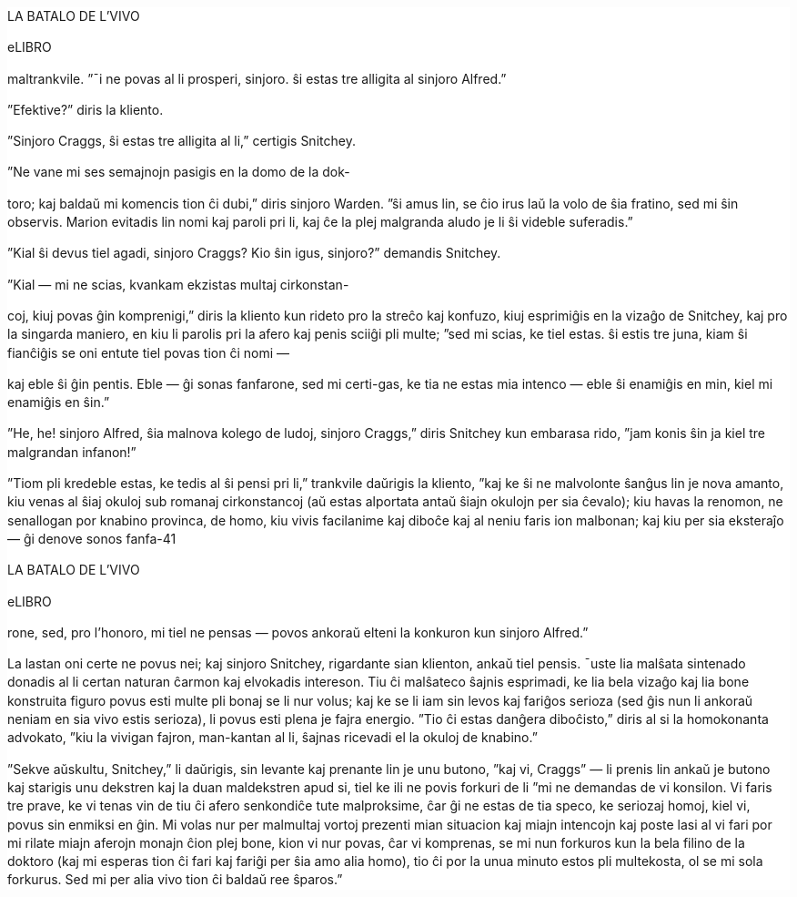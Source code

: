 LA BATALO DE L’VIVO

eLIBRO

maltrankvile. ”¯i ne povas al li prosperi, sinjoro. ŝi estas tre alligita al sinjoro Alfred.” 

”Efektive?” diris la kliento. 

”Sinjoro Craggs, ŝi estas tre alligita al li,” certigis Snitchey. 

”Ne vane mi ses semajnojn pasigis en la domo de la dok-

toro; kaj baldaŭ mi komencis tion ĉi dubi,” diris sinjoro Warden. ”ŝi amus lin, se ĉio irus laŭ la volo de ŝia fratino, sed mi ŝin observis. Marion evitadis lin nomi kaj paroli pri li, kaj ĉe la plej malgranda aludo je li ŝi videble suferadis.” 

”Kial ŝi devus tiel agadi, sinjoro Craggs? Kio ŝin igus, sinjoro?” demandis Snitchey. 

”Kial — mi ne scias, kvankam ekzistas multaj cirkonstan-

coj, kiuj povas ĝin komprenigi,” diris la kliento kun rideto pro la streĉo kaj konfuzo, kiuj esprimiĝis en la vizaĝo de Snitchey, kaj pro la singarda maniero, en kiu li parolis pri la afero kaj penis sciiĝi pli multe; ”sed mi scias, ke tiel estas. ŝi estis tre juna, kiam ŝi fianĉiĝis se oni entute tiel povas tion ĉi nomi —

kaj eble ŝi ĝin pentis. Eble — ĝi sonas fanfarone, sed mi certi-gas, ke tia ne estas mia intenco — eble ŝi enamiĝis en min, kiel mi enamiĝis en ŝin.” 

”He, he\! sinjoro Alfred, ŝia malnova kolego de ludoj, sinjoro Craggs,” diris Snitchey kun embarasa rido, ”jam konis ŝin ja kiel tre malgrandan infanon\!” 

”Tiom pli kredeble estas, ke tedis al ŝi pensi pri li,” trankvile daŭrigis la kliento, ”kaj ke ŝi ne malvolonte ŝanĝus lin je nova amanto, kiu venas al ŝiaj okuloj sub romanaj cirkonstancoj \(aŭ estas alportata antaŭ ŝiajn okulojn per sia ĉevalo\); kiu havas la renomon, ne senallogan por knabino provinca, de homo, kiu vivis facilanime kaj diboĉe kaj al neniu faris ion malbonan; kaj kiu per sia eksteraĵo — ĝi denove sonos fanfa-41

LA BATALO DE L’VIVO

eLIBRO

rone, sed, pro l’honoro, mi tiel ne pensas — povos ankoraŭ elteni la konkuron kun sinjoro Alfred.” 

La lastan oni certe ne povus nei; kaj sinjoro Snitchey, rigardante sian klienton, ankaŭ tiel pensis. ¯uste lia malŝata sintenado donadis al li certan naturan ĉarmon kaj elvokadis intereson. Tiu ĉi malŝateco ŝajnis esprimadi, ke lia bela vizaĝo kaj lia bone konstruita figuro povus esti multe pli bonaj se li nur volus; kaj ke se li iam sin levos kaj fariĝos serioza \(sed ĝis nun li ankoraŭ neniam en sia vivo estis serioza\), li povus esti plena je fajra energio. ”Tio ĉi estas danĝera diboĉisto,” diris al si la homokonanta advokato, ”kiu la vivigan fajron, man-kantan al li, ŝajnas ricevadi el la okuloj de knabino.” 

”Sekve aŭskultu, Snitchey,” li daŭrigis, sin levante kaj prenante lin je unu butono, ”kaj vi, Craggs” — li prenis lin ankaŭ je butono kaj starigis unu dekstren kaj la duan maldekstren apud si, tiel ke ili ne povis forkuri de li ”mi ne demandas de vi konsilon. Vi faris tre prave, ke vi tenas vin de tiu ĉi afero senkondiĉe tute malproksime, ĉar ĝi ne estas de tia speco, ke seriozaj homoj, kiel vi, povus sin enmiksi en ĝin. Mi volas nur per malmultaj vortoj prezenti mian situacion kaj miajn intencojn kaj poste lasi al vi fari por mi rilate miajn aferojn monajn ĉion plej bone, kion vi nur povas, ĉar vi komprenas, se mi nun forkuros kun la bela filino de la doktoro \(kaj mi esperas tion ĉi fari kaj fariĝi per ŝia amo alia homo\), tio ĉi por la unua minuto estos pli multekosta, ol se mi sola forkurus. Sed mi per alia vivo tion ĉi baldaŭ ree ŝparos.” 
